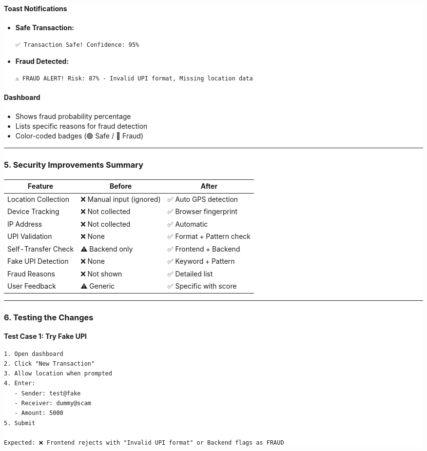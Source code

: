 #### Toast Notifications

- **Safe Transaction:**

  ```
  ✅ Transaction Safe! Confidence: 95%
  ```

- **Fraud Detected:**
  ```
  ⚠️ FRAUD ALERT! Risk: 87% - Invalid UPI format, Missing location data
  ```

#### Dashboard

- Shows fraud probability percentage
- Lists specific reasons for fraud detection
- Color-coded badges (🟢 Safe / 🔴 Fraud)

---

### 5. Security Improvements Summary

| Feature             | Before                    | After                     |
| ------------------- | ------------------------- | ------------------------- |
| Location Collection | ❌ Manual input (ignored) | ✅ Auto GPS detection     |
| Device Tracking     | ❌ Not collected          | ✅ Browser fingerprint    |
| IP Address          | ❌ Not collected          | ✅ Automatic              |
| UPI Validation      | ❌ None                   | ✅ Format + Pattern check |
| Self-Transfer Check | ⚠️ Backend only           | ✅ Frontend + Backend     |
| Fake UPI Detection  | ❌ None                   | ✅ Keyword + Pattern      |
| Fraud Reasons       | ❌ Not shown              | ✅ Detailed list          |
| User Feedback       | ⚠️ Generic                | ✅ Specific with score    |

---

### 6. Testing the Changes

**Test Case 1: Try Fake UPI**

```
1. Open dashboard
2. Click "New Transaction"
3. Allow location when prompted
4. Enter:
   - Sender: test@fake
   - Receiver: dummy@scam
   - Amount: 5000
5. Submit

Expected: ❌ Frontend rejects with "Invalid UPI format" or Backend flags as FRAUD
```

